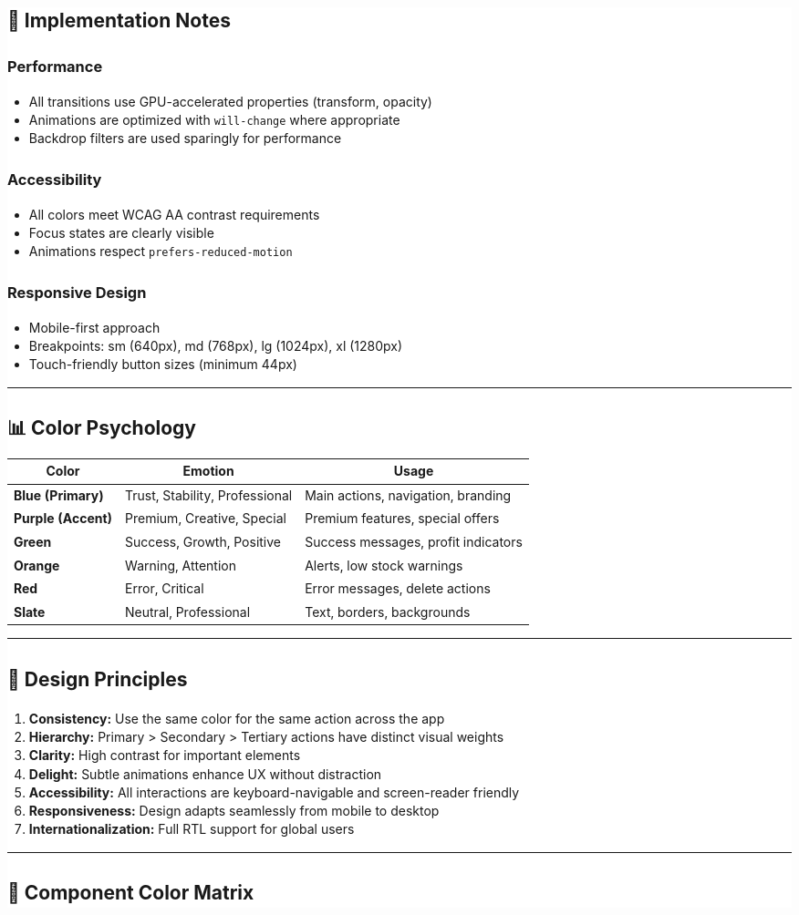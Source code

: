 
## 🔧 Implementation Notes

### Performance
- All transitions use GPU-accelerated properties (transform, opacity)
- Animations are optimized with `will-change` where appropriate
- Backdrop filters are used sparingly for performance

### Accessibility
- All colors meet WCAG AA contrast requirements
- Focus states are clearly visible
- Animations respect `prefers-reduced-motion`

### Responsive Design
- Mobile-first approach
- Breakpoints: sm (640px), md (768px), lg (1024px), xl (1280px)
- Touch-friendly button sizes (minimum 44px)

---

## 📊 Color Psychology

| Color | Emotion | Usage |
|-------|---------|-------|
| **Blue (Primary)** | Trust, Stability, Professional | Main actions, navigation, branding |
| **Purple (Accent)** | Premium, Creative, Special | Premium features, special offers |
| **Green** | Success, Growth, Positive | Success messages, profit indicators |
| **Orange** | Warning, Attention | Alerts, low stock warnings |
| **Red** | Error, Critical | Error messages, delete actions |
| **Slate** | Neutral, Professional | Text, borders, backgrounds |

---

## 🎯 Design Principles

1. **Consistency:** Use the same color for the same action across the app
2. **Hierarchy:** Primary > Secondary > Tertiary actions have distinct visual weights
3. **Clarity:** High contrast for important elements
4. **Delight:** Subtle animations enhance UX without distraction
5. **Accessibility:** All interactions are keyboard-navigable and screen-reader friendly
6. **Responsiveness:** Design adapts seamlessly from mobile to desktop
7. **Internationalization:** Full RTL support for global users

---

## 📱 Component Color Matrix
